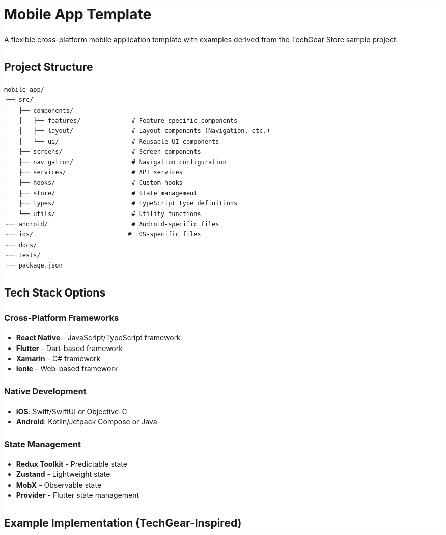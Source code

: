 # Mobile App Template

A flexible cross-platform mobile application template with examples derived from the TechGear Store sample project.

## Project Structure

```
mobile-app/
├── src/
│   ├── components/
│   │   ├── features/              # Feature-specific components
│   │   ├── layout/                # Layout components (Navigation, etc.)
│   │   └── ui/                    # Reusable UI components
│   ├── screens/                   # Screen components
│   ├── navigation/                # Navigation configuration
│   ├── services/                  # API services
│   ├── hooks/                     # Custom hooks
│   ├── store/                     # State management
│   ├── types/                     # TypeScript type definitions
│   └── utils/                     # Utility functions
├── android/                       # Android-specific files
├── ios/                          # iOS-specific files
├── docs/
├── tests/
└── package.json
```

## Tech Stack Options

### Cross-Platform Frameworks
- **React Native** - JavaScript/TypeScript framework
- **Flutter** - Dart-based framework
- **Xamarin** - C# framework
- **Ionic** - Web-based framework

### Native Development
- **iOS**: Swift/SwiftUI or Objective-C
- **Android**: Kotlin/Jetpack Compose or Java

### State Management
- **Redux Toolkit** - Predictable state
- **Zustand** - Lightweight state
- **MobX** - Observable state
- **Provider** - Flutter state management

## Example Implementation (TechGear-Inspired)
